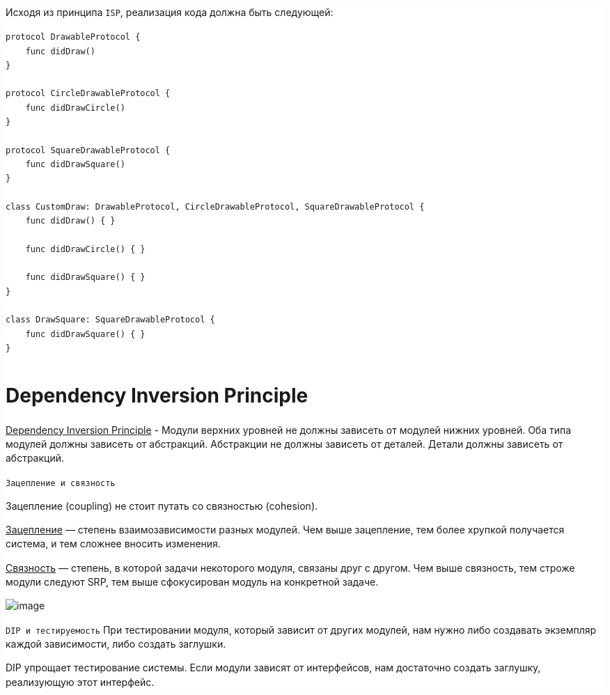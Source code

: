 Исходя из принципа `ISP`, реализация кода должна быть следующей:

```
protocol DrawableProtocol { 
    func didDraw()
}

protocol CircleDrawableProtocol {
    func didDrawCircle()
}

protocol SquareDrawableProtocol {
    func didDrawSquare()
}

class CustomDraw: DrawableProtocol, CircleDrawableProtocol, SquareDrawableProtocol { 
    func didDraw() { }
    
    func didDrawCircle() { }
    
    func didDrawSquare() { }
}

class DrawSquare: SquareDrawableProtocol { 
    func didDrawSquare() { }
}
```

# Dependency Inversion Principle
[Dependency Inversion Principle](https://medium.com/movile-tech/dependency-inversion-principle-in-swift-18ef482284f5) - Модули верхних уровней не должны зависеть от модулей нижних уровней. Оба типа модулей должны зависеть от абстракций. 
Абстракции не должны зависеть от деталей. Детали должны зависеть от абстракций.

`Зацепление и связность`

Зацепление (coupling) не стоит путать со связностью (cohesion).

[Зацепление](https://ru.wikipedia.org/wiki/Зацепление_(программирование)) — степень взаимозависимости разных модулей. Чем выше зацепление, тем более хрупкой получается система, и тем сложнее вносить изменения.

[Связность](https://ru.wikipedia.org/wiki/Связность_(программирование)) — степень, в которой задачи некоторого модуля, связаны друг с другом. Чем выше связность, тем строже модули следуют SRP, тем выше сфокусирован модуль на конкретной задаче.

![image](https://user-images.githubusercontent.com/47610132/205501329-de78eae0-df28-422f-b8ef-001a1a2a5708.png)

`DIP и тестируемость`
При тестировании модуля, который зависит от других модулей, нам нужно либо создавать экземпляр каждой зависимости, либо создать заглушки.

DIP упрощает тестирование системы. Если модули зависят от интерфейсов, нам достаточно создать заглушку, реализующую этот интерфейс.
